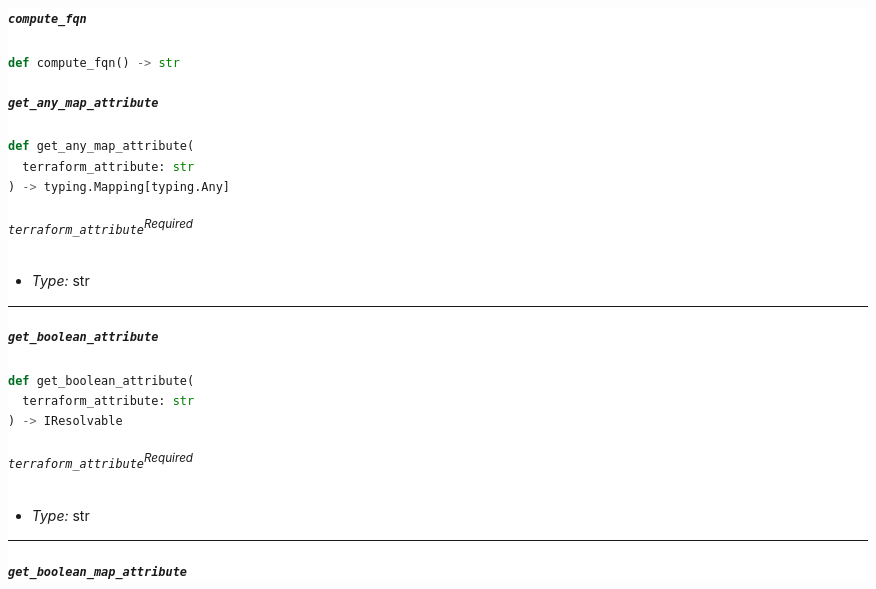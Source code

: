 
##### `compute_fqn` <a name="compute_fqn" id="@cdktf/provider-cloudflare.dataCloudflareDnsFirewalls.DataCloudflareDnsFirewallsResultAttackMitigationOutputReference.computeFqn"></a>

```python
def compute_fqn() -> str
```

##### `get_any_map_attribute` <a name="get_any_map_attribute" id="@cdktf/provider-cloudflare.dataCloudflareDnsFirewalls.DataCloudflareDnsFirewallsResultAttackMitigationOutputReference.getAnyMapAttribute"></a>

```python
def get_any_map_attribute(
  terraform_attribute: str
) -> typing.Mapping[typing.Any]
```

###### `terraform_attribute`<sup>Required</sup> <a name="terraform_attribute" id="@cdktf/provider-cloudflare.dataCloudflareDnsFirewalls.DataCloudflareDnsFirewallsResultAttackMitigationOutputReference.getAnyMapAttribute.parameter.terraformAttribute"></a>

- *Type:* str

---

##### `get_boolean_attribute` <a name="get_boolean_attribute" id="@cdktf/provider-cloudflare.dataCloudflareDnsFirewalls.DataCloudflareDnsFirewallsResultAttackMitigationOutputReference.getBooleanAttribute"></a>

```python
def get_boolean_attribute(
  terraform_attribute: str
) -> IResolvable
```

###### `terraform_attribute`<sup>Required</sup> <a name="terraform_attribute" id="@cdktf/provider-cloudflare.dataCloudflareDnsFirewalls.DataCloudflareDnsFirewallsResultAttackMitigationOutputReference.getBooleanAttribute.parameter.terraformAttribute"></a>

- *Type:* str

---

##### `get_boolean_map_attribute` <a name="get_boolean_map_attribute" id="@cdktf/provider-cloudflare.dataCloudflareDnsFirewalls.DataCloudflareDnsFirewallsResultAttackMitigationOutputReference.getBooleanMapAttribute"></a>
